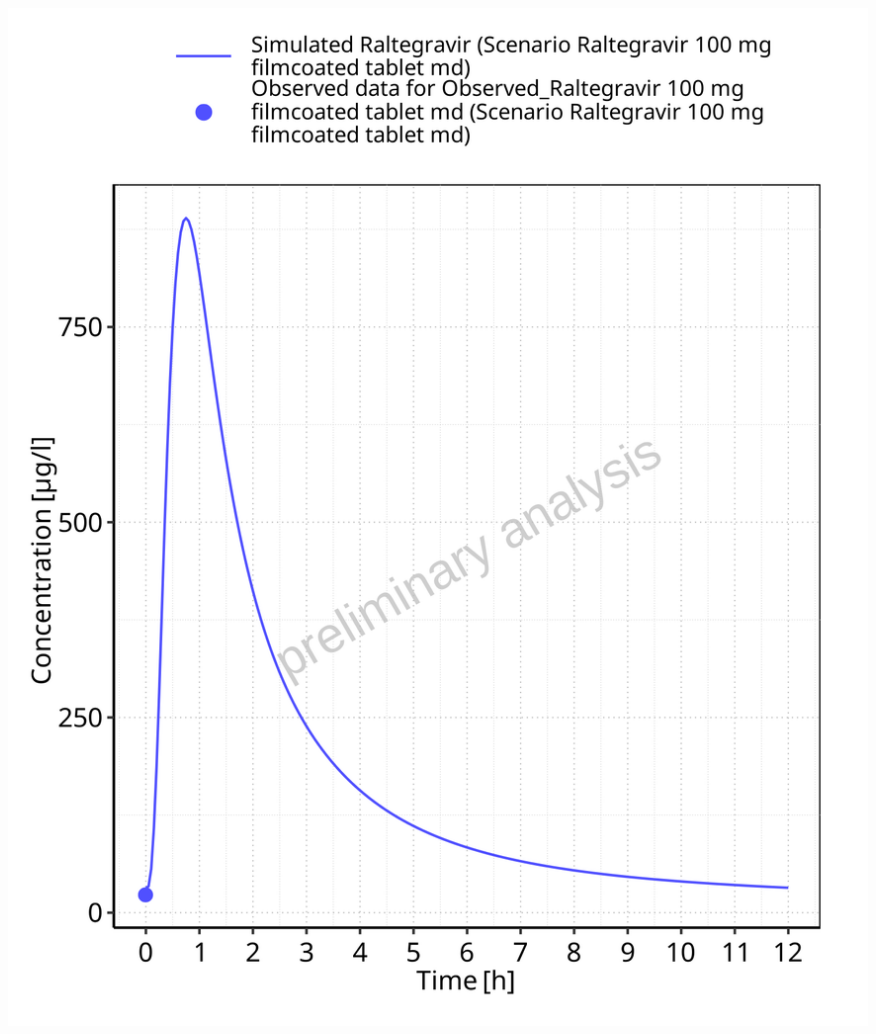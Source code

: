 ![](TimeProfiles/Raltegravir_100_mg_filmcoated_tablet_md-16_timeProfile_Concentration_lastApplication.png)
